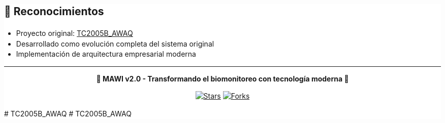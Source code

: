 
## 🎉 Reconocimientos

- Proyecto original: [TC2005B_AWAQ](https://github.com/Abelcam29/TC2005B_AWAQ)
- Desarrollado como evolución completa del sistema original
- Implementación de arquitectura empresarial moderna

---

<div align="center">

**🌿 MAWI v2.0 - Transformando el biomonitoreo con tecnología moderna 🌿**

[![Stars](https://img.shields.io/github/stars/HermannPR/AWAQ?style=social)](https://github.com/HermannPR/AWAQ)
[![Forks](https://img.shields.io/github/forks/HermannPR/AWAQ?style=social)](https://github.com/HermannPR/AWAQ)

</div>
# TC2005B_AWAQ
# TC2005B_AWAQ
